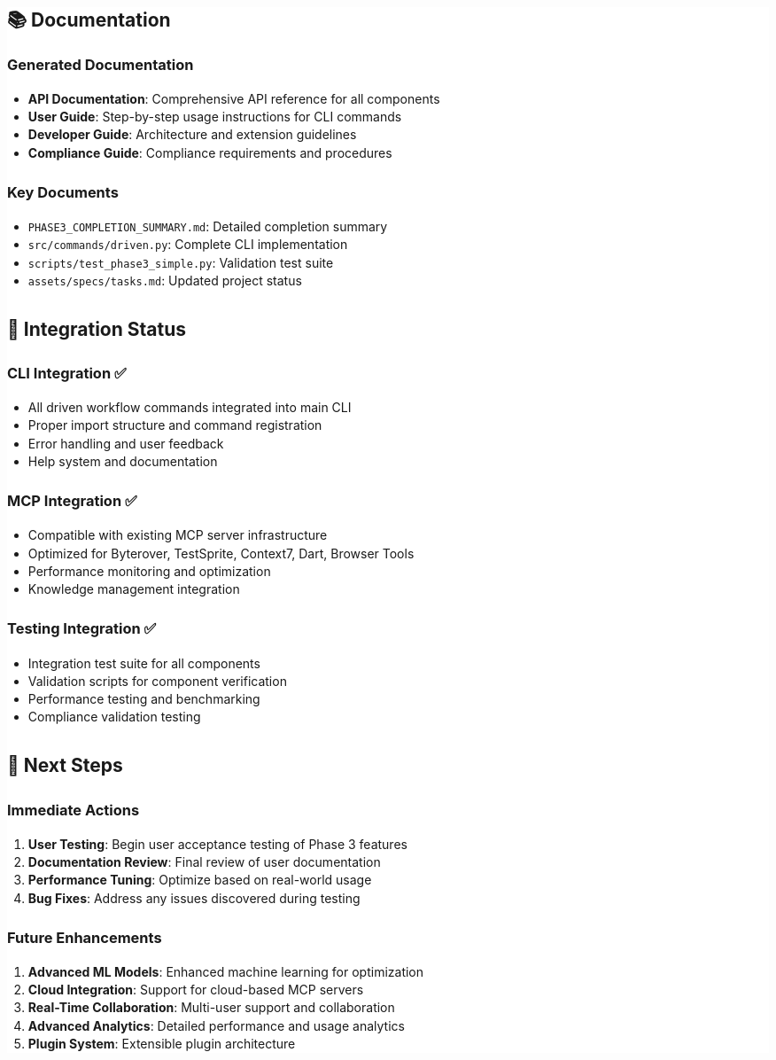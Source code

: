 ## 📚 Documentation

### Generated Documentation
- **API Documentation**: Comprehensive API reference for all components
- **User Guide**: Step-by-step usage instructions for CLI commands
- **Developer Guide**: Architecture and extension guidelines
- **Compliance Guide**: Compliance requirements and procedures

### Key Documents
- `PHASE3_COMPLETION_SUMMARY.md`: Detailed completion summary
- `src/commands/driven.py`: Complete CLI implementation
- `scripts/test_phase3_simple.py`: Validation test suite
- `assets/specs/tasks.md`: Updated project status

## 🔄 Integration Status

### CLI Integration ✅
- All driven workflow commands integrated into main CLI
- Proper import structure and command registration
- Error handling and user feedback
- Help system and documentation

### MCP Integration ✅
- Compatible with existing MCP server infrastructure
- Optimized for Byterover, TestSprite, Context7, Dart, Browser Tools
- Performance monitoring and optimization
- Knowledge management integration

### Testing Integration ✅
- Integration test suite for all components
- Validation scripts for component verification
- Performance testing and benchmarking
- Compliance validation testing

## 🎯 Next Steps

### Immediate Actions
1. **User Testing**: Begin user acceptance testing of Phase 3 features
2. **Documentation Review**: Final review of user documentation
3. **Performance Tuning**: Optimize based on real-world usage
4. **Bug Fixes**: Address any issues discovered during testing

### Future Enhancements
1. **Advanced ML Models**: Enhanced machine learning for optimization
2. **Cloud Integration**: Support for cloud-based MCP servers
3. **Real-Time Collaboration**: Multi-user support and collaboration
4. **Advanced Analytics**: Detailed performance and usage analytics
5. **Plugin System**: Extensible plugin architecture

